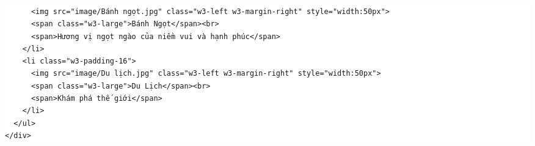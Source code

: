           <img src="image/Bánh ngọt.jpg" class="w3-left w3-margin-right" style="width:50px">
          <span class="w3-large">Bánh Ngọt</span><br>
          <span>Hương vị ngọt ngào của niềm vui và hạnh phúc</span>
        </li>
        <li class="w3-padding-16">
          <img src="image/Du lịch.jpg" class="w3-left w3-margin-right" style="width:50px">
          <span class="w3-large">Du Lịch</span><br>
          <span>Khám phá thế giới</span>
        </li> 
      </ul>
    </div>
